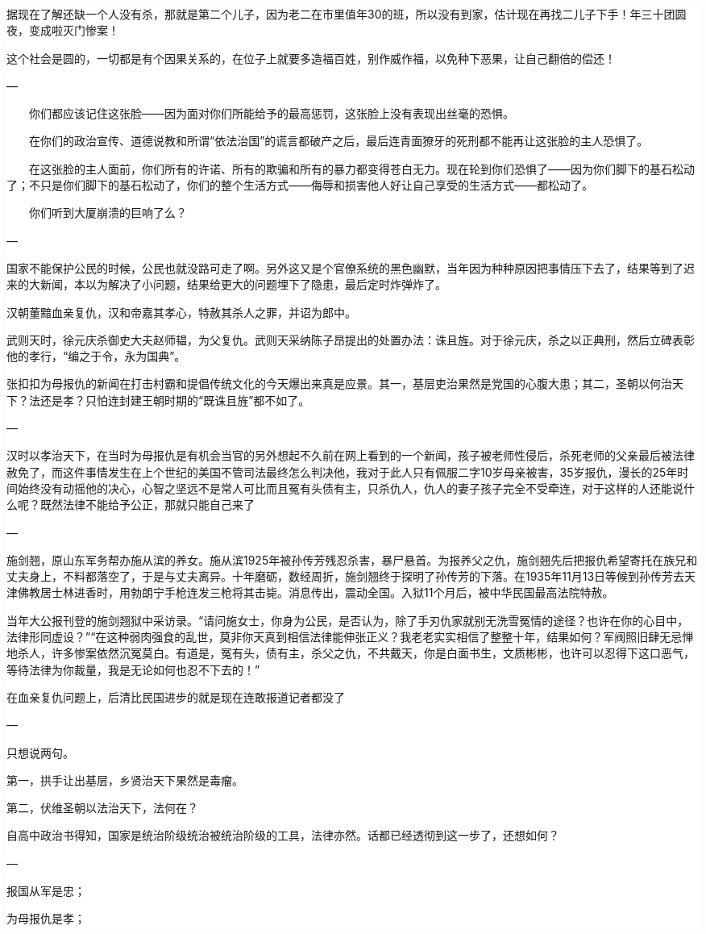 
据现在了解还缺一个人没有杀，那就是第二个儿子，因为老二在市里值年30的班，所以没有到家，估计现在再找二儿子下手！年三十团圆夜，变成啦灭门惨案！


这个社会是圆的，一切都是有个因果关系的，在位子上就要多造福百姓，别作威作福，以免种下恶果，让自己翻倍的偿还！

—

　　你们都应该记住这张脸——因为面对你们所能给予的最高惩罚，这张脸上没有表现出丝毫的恐惧。

　　在你们的政治宣传、道德说教和所谓“依法治国”的谎言都破产之后，最后连青面獠牙的死刑都不能再让这张脸的主人恐惧了。

　　在这张脸的主人面前，你们所有的许诺、所有的欺骗和所有的暴力都变得苍白无力。现在轮到你们恐惧了——因为你们脚下的基石松动了；不只是你们脚下的基石松动了，你们的整个生活方式——侮辱和损害他人好让自己享受的生活方式——都松动了。

　　你们听到大厦崩溃的巨响了么？

—

国家不能保护公民的时候，公民也就没路可走了啊。另外这又是个官僚系统的黑色幽默，当年因为种种原因把事情压下去了，结果等到了迟来的大新闻，本以为解决了小问题，结果给更大的问题埋下了隐患，最后定时炸弹炸了。

汉朝董黯血亲复仇，汉和帝嘉其孝心，特赦其杀人之罪，并诏为郎中。


武则天时，徐元庆杀御史大夫赵师韫，为父复仇。武则天采纳陈子昂提出的处置办法：诛且旌。对于徐元庆，杀之以正典刑，然后立碑表彰他的孝行，“编之于令，永为国典”。


张扣扣为母报仇的新闻在打击村霸和提倡传统文化的今天爆出来真是应景。其一，基层吏治果然是党国的心腹大患；其二，圣朝以何治天下？法还是孝？只怕连封建王朝时期的“既诛且旌”都不如了。

—

汉时以孝治天下，在当时为母报仇是有机会当官的另外想起不久前在网上看到的一个新闻，孩子被老师性侵后，杀死老师的父亲最后被法律赦免了，而这件事情发生在上个世纪的美国不管司法最终怎么判决他，我对于此人只有佩服二字10岁母亲被害，35岁报仇，漫长的25年时间始终没有动摇他的决心，心智之坚远不是常人可比而且冤有头债有主，只杀仇人，仇人的妻子孩子完全不受牵连，对于这样的人还能说什么呢？既然法律不能给予公正，那就只能自己来了

—

施剑翘，原山东军务帮办施从滨的养女。施从滨1925年被孙传芳残忍杀害，暴尸悬首。为报养父之仇，施剑翘先后把报仇希望寄托在族兄和丈夫身上，不料都落空了，于是与丈夫离异。十年磨砺，数经周折，施剑翘终于探明了孙传芳的下落。在1935年11月13日等候到孙传芳去天津佛教居士林进香时，用勃朗宁手枪连发三枪将其击毙。消息传出，震动全国。入狱11个月后，被中华民国最高法院特赦。

当年大公报刊登的施剑翘狱中采访录。“请问施女士，你身为公民，是否认为，除了手刃仇家就别无洗雪冤情的途径？也许在你的心目中，法律形同虚设？”“在这种弱肉强食的乱世，莫非你天真到相信法律能伸张正义？我老老实实相信了整整十年，结果如何？军阀照旧肆无忌惮地杀人，许多惨案依然沉冤莫白。有道是，冤有头，债有主，杀父之仇，不共戴天，你是白面书生，文质彬彬，也许可以忍得下这口恶气，等待法律为你裁量，我是无论如何也忍不下去的！”

在血亲复仇问题上，后清比民国进步的就是现在连敢报道记者都没了

—

只想说两句。


第一，拱手让出基层，乡贤治天下果然是毒瘤。


第二，伏维圣朝以法治天下，法何在？


自高中政治书得知，国家是统治阶级统治被统治阶级的工具，法律亦然。话都已经透彻到这一步了，还想如何？

—

报国从军是忠；

为母报仇是孝；
